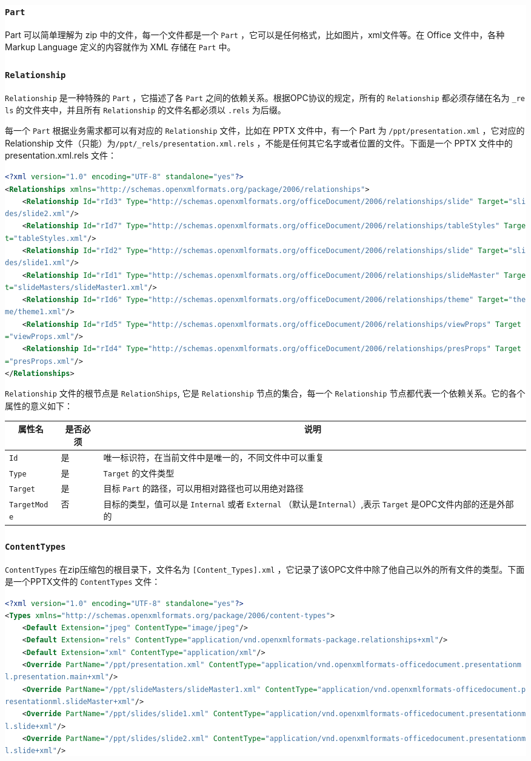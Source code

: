 ### `Part`

Part 可以简单理解为 zip 中的文件，每一个文件都是一个 `Part` ，它可以是任何格式，比如图片，xml文件等。在 Office 文件中，各种 Markup Language 定义的内容就作为 XML 存储在 `Part` 中。

### `Relationship`

`Relationship` 是一种特殊的 `Part` ，它描述了各 `Part` 之间的依赖关系。根据OPC协议的规定，所有的 `Relationship` 都必须存储在名为 `_rels` 的文件夹中，并且所有 `Relationship` 的文件名都必须以 `.rels` 为后缀。

每一个 `Part` 根据业务需求都可以有对应的 `Relationship` 文件，比如在 PPTX 文件中，有一个 Part 为 `/ppt/presentation.xml` ，它对应的 Relationship 文件（只能）为`/ppt/_rels/presentation.xml.rels` ，不能是任何其它名字或者位置的文件。下面是一个 PPTX 文件中的 presentation.xml.rels 文件：

```XML
<?xml version="1.0" encoding="UTF-8" standalone="yes"?>
<Relationships xmlns="http://schemas.openxmlformats.org/package/2006/relationships">
    <Relationship Id="rId3" Type="http://schemas.openxmlformats.org/officeDocument/2006/relationships/slide" Target="slides/slide2.xml"/>
    <Relationship Id="rId7" Type="http://schemas.openxmlformats.org/officeDocument/2006/relationships/tableStyles" Target="tableStyles.xml"/>
    <Relationship Id="rId2" Type="http://schemas.openxmlformats.org/officeDocument/2006/relationships/slide" Target="slides/slide1.xml"/>
    <Relationship Id="rId1" Type="http://schemas.openxmlformats.org/officeDocument/2006/relationships/slideMaster" Target="slideMasters/slideMaster1.xml"/>
    <Relationship Id="rId6" Type="http://schemas.openxmlformats.org/officeDocument/2006/relationships/theme" Target="theme/theme1.xml"/>
    <Relationship Id="rId5" Type="http://schemas.openxmlformats.org/officeDocument/2006/relationships/viewProps" Target="viewProps.xml"/>
    <Relationship Id="rId4" Type="http://schemas.openxmlformats.org/officeDocument/2006/relationships/presProps" Target="presProps.xml"/>
</Relationships>
```

`Relationship` 文件的根节点是 `RelationShips`, 它是 `Relationship` 节点的集合，每一个 `Relationship` 节点都代表一个依赖关系。它的各个属性的意义如下：  

| 属性名 | 是否必须 | 说明 |
| ------| ------ | ------ |
| `Id` | 是 | 唯一标识符，在当前文件中是唯一的，不同文件中可以重复 |
| `Type` | 是 | `Target` 的文件类型 |
| `Target` | 是 | 目标 `Part` 的路径，可以用相对路径也可以用绝对路径 | 
| `TargetMode` | 否 | 目标的类型，值可以是 `Internal` 或者 `External` （默认是`Internal`）,表示 `Target` 是OPC文件内部的还是外部的 |

### `ContentTypes`

`ContentTypes` 在zip压缩包的根目录下，文件名为 `[Content_Types].xml` ，它记录了该OPC文件中除了他自己以外的所有文件的类型。下面是一个PPTX文件的 `ContentTypes` 文件：

```XML
<?xml version="1.0" encoding="UTF-8" standalone="yes"?>
<Types xmlns="http://schemas.openxmlformats.org/package/2006/content-types">
    <Default Extension="jpeg" ContentType="image/jpeg"/>
    <Default Extension="rels" ContentType="application/vnd.openxmlformats-package.relationships+xml"/>
    <Default Extension="xml" ContentType="application/xml"/>
    <Override PartName="/ppt/presentation.xml" ContentType="application/vnd.openxmlformats-officedocument.presentationml.presentation.main+xml"/>
    <Override PartName="/ppt/slideMasters/slideMaster1.xml" ContentType="application/vnd.openxmlformats-officedocument.presentationml.slideMaster+xml"/>
    <Override PartName="/ppt/slides/slide1.xml" ContentType="application/vnd.openxmlformats-officedocument.presentationml.slide+xml"/>
    <Override PartName="/ppt/slides/slide2.xml" ContentType="application/vnd.openxmlformats-officedocument.presentationml.slide+xml"/>
```

[ecma-376]: http://www.ecma-international.org/publications/standards/Ecma-376.htm
[iso/iec-29500]: http://www.iso.org/iso/home/store/catalogue_tc/catalogue_detail.htm?csnumber=71691
[OfficeStandardSupport]: https://msdn.microsoft.com/en-us/library/gg548604(v=office.12).aspx
[xsd]: http://www.w3school.com.cn/schema/index.asp
[dtd]: http://www.w3school.com.cn/dtd/index.asp
[poi]: https://poi.apache.org/index.html
